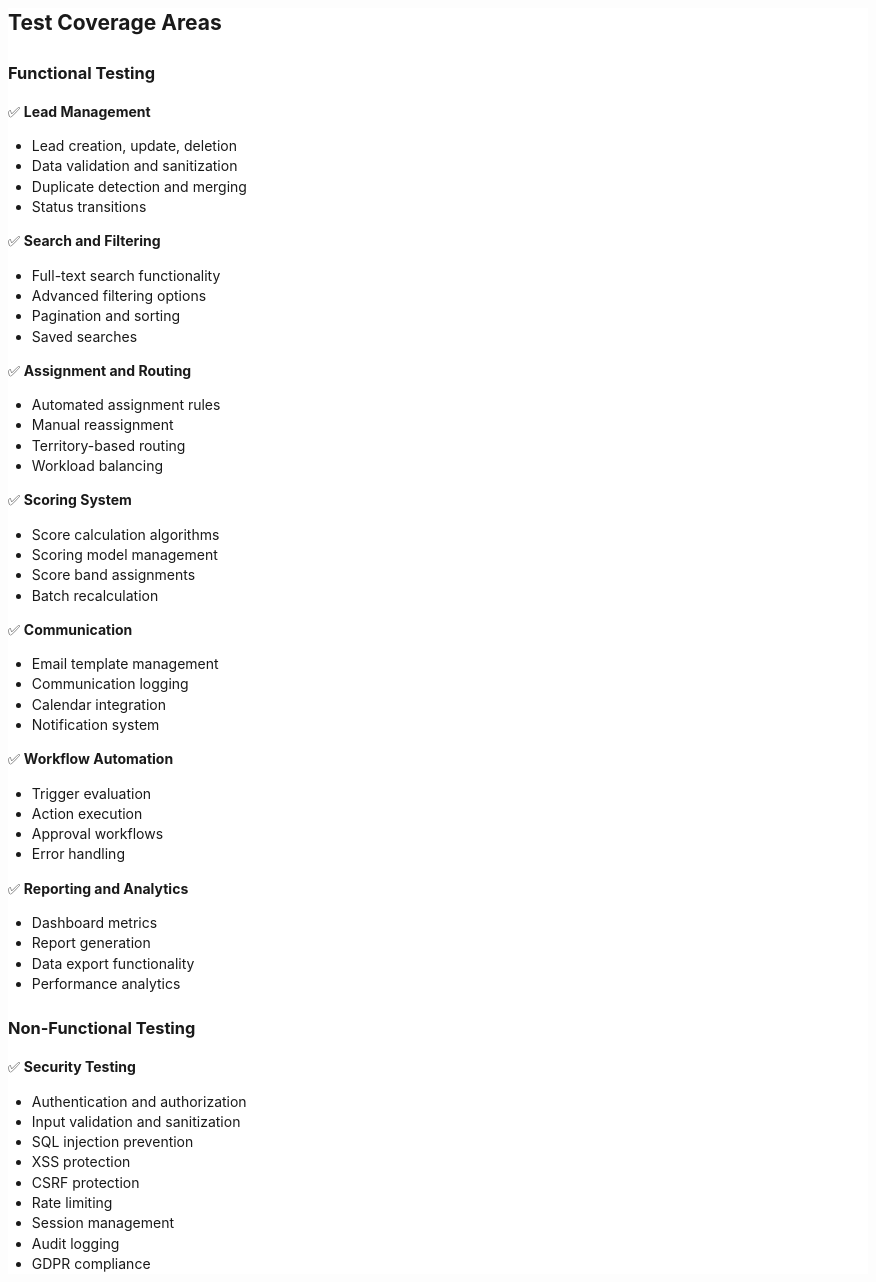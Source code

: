 ## Test Coverage Areas

### Functional Testing
✅ **Lead Management**
- Lead creation, update, deletion
- Data validation and sanitization
- Duplicate detection and merging
- Status transitions

✅ **Search and Filtering**
- Full-text search functionality
- Advanced filtering options
- Pagination and sorting
- Saved searches

✅ **Assignment and Routing**
- Automated assignment rules
- Manual reassignment
- Territory-based routing
- Workload balancing

✅ **Scoring System**
- Score calculation algorithms
- Scoring model management
- Score band assignments
- Batch recalculation

✅ **Communication**
- Email template management
- Communication logging
- Calendar integration
- Notification system

✅ **Workflow Automation**
- Trigger evaluation
- Action execution
- Approval workflows
- Error handling

✅ **Reporting and Analytics**
- Dashboard metrics
- Report generation
- Data export functionality
- Performance analytics

### Non-Functional Testing

✅ **Security Testing**
- Authentication and authorization
- Input validation and sanitization
- SQL injection prevention
- XSS protection
- CSRF protection
- Rate limiting
- Session management
- Audit logging
- GDPR compliance
